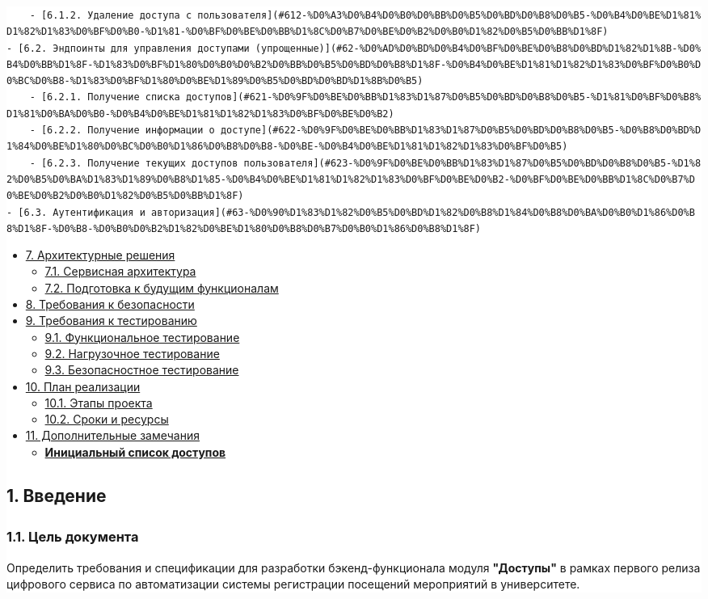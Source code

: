 		- [6.1.2. Удаление доступа с пользователя](#612-%D0%A3%D0%B4%D0%B0%D0%BB%D0%B5%D0%BD%D0%B8%D0%B5-%D0%B4%D0%BE%D1%81%D1%82%D1%83%D0%BF%D0%B0-%D1%81-%D0%BF%D0%BE%D0%BB%D1%8C%D0%B7%D0%BE%D0%B2%D0%B0%D1%82%D0%B5%D0%BB%D1%8F)
	- [6.2. Эндпоинты для управления доступами (упрощенные)](#62-%D0%AD%D0%BD%D0%B4%D0%BF%D0%BE%D0%B8%D0%BD%D1%82%D1%8B-%D0%B4%D0%BB%D1%8F-%D1%83%D0%BF%D1%80%D0%B0%D0%B2%D0%BB%D0%B5%D0%BD%D0%B8%D1%8F-%D0%B4%D0%BE%D1%81%D1%82%D1%83%D0%BF%D0%B0%D0%BC%D0%B8-%D1%83%D0%BF%D1%80%D0%BE%D1%89%D0%B5%D0%BD%D0%BD%D1%8B%D0%B5)
		- [6.2.1. Получение списка доступов](#621-%D0%9F%D0%BE%D0%BB%D1%83%D1%87%D0%B5%D0%BD%D0%B8%D0%B5-%D1%81%D0%BF%D0%B8%D1%81%D0%BA%D0%B0-%D0%B4%D0%BE%D1%81%D1%82%D1%83%D0%BF%D0%BE%D0%B2)
		- [6.2.2. Получение информации о доступе](#622-%D0%9F%D0%BE%D0%BB%D1%83%D1%87%D0%B5%D0%BD%D0%B8%D0%B5-%D0%B8%D0%BD%D1%84%D0%BE%D1%80%D0%BC%D0%B0%D1%86%D0%B8%D0%B8-%D0%BE-%D0%B4%D0%BE%D1%81%D1%82%D1%83%D0%BF%D0%B5)
		- [6.2.3. Получение текущих доступов пользователя](#623-%D0%9F%D0%BE%D0%BB%D1%83%D1%87%D0%B5%D0%BD%D0%B8%D0%B5-%D1%82%D0%B5%D0%BA%D1%83%D1%89%D0%B8%D1%85-%D0%B4%D0%BE%D1%81%D1%82%D1%83%D0%BF%D0%BE%D0%B2-%D0%BF%D0%BE%D0%BB%D1%8C%D0%B7%D0%BE%D0%B2%D0%B0%D1%82%D0%B5%D0%BB%D1%8F)
	- [6.3. Аутентификация и авторизация](#63-%D0%90%D1%83%D1%82%D0%B5%D0%BD%D1%82%D0%B8%D1%84%D0%B8%D0%BA%D0%B0%D1%86%D0%B8%D1%8F-%D0%B8-%D0%B0%D0%B2%D1%82%D0%BE%D1%80%D0%B8%D0%B7%D0%B0%D1%86%D0%B8%D1%8F)
- [7. Архитектурные решения](#7-%D0%90%D1%80%D1%85%D0%B8%D1%82%D0%B5%D0%BA%D1%82%D1%83%D1%80%D0%BD%D1%8B%D0%B5-%D1%80%D0%B5%D1%88%D0%B5%D0%BD%D0%B8%D1%8F)
	- [7.1. Сервисная архитектура](#71-%D0%A1%D0%B5%D1%80%D0%B2%D0%B8%D1%81%D0%BD%D0%B0%D1%8F-%D0%B0%D1%80%D1%85%D0%B8%D1%82%D0%B5%D0%BA%D1%82%D1%83%D1%80%D0%B0)
	- [7.2. Подготовка к будущим функционалам](#72-%D0%9F%D0%BE%D0%B4%D0%B3%D0%BE%D1%82%D0%BE%D0%B2%D0%BA%D0%B0-%D0%BA-%D0%B1%D1%83%D0%B4%D1%83%D1%89%D0%B8%D0%BC-%D1%84%D1%83%D0%BD%D0%BA%D1%86%D0%B8%D0%BE%D0%BD%D0%B0%D0%BB%D0%B0%D0%BC)
- [8. Требования к безопасности](#8-%D0%A2%D1%80%D0%B5%D0%B1%D0%BE%D0%B2%D0%B0%D0%BD%D0%B8%D1%8F-%D0%BA-%D0%B1%D0%B5%D0%B7%D0%BE%D0%BF%D0%B0%D1%81%D0%BD%D0%BE%D1%81%D1%82%D0%B8)
- [9. Требования к тестированию](#9-%D0%A2%D1%80%D0%B5%D0%B1%D0%BE%D0%B2%D0%B0%D0%BD%D0%B8%D1%8F-%D0%BA-%D1%82%D0%B5%D1%81%D1%82%D0%B8%D1%80%D0%BE%D0%B2%D0%B0%D0%BD%D0%B8%D1%8E)
	- [9.1. Функциональное тестирование](#91-%D0%A4%D1%83%D0%BD%D0%BA%D1%86%D0%B8%D0%BE%D0%BD%D0%B0%D0%BB%D1%8C%D0%BD%D0%BE%D0%B5-%D1%82%D0%B5%D1%81%D1%82%D0%B8%D1%80%D0%BE%D0%B2%D0%B0%D0%BD%D0%B8%D0%B5)
	- [9.2. Нагрузочное тестирование](#92-%D0%9D%D0%B0%D0%B3%D1%80%D1%83%D0%B7%D0%BE%D1%87%D0%BD%D0%BE%D0%B5-%D1%82%D0%B5%D1%81%D1%82%D0%B8%D1%80%D0%BE%D0%B2%D0%B0%D0%BD%D0%B8%D0%B5)
	- [9.3. Безопасностное тестирование](#93-%D0%91%D0%B5%D0%B7%D0%BE%D0%BF%D0%B0%D1%81%D0%BD%D0%BE%D1%81%D1%82%D0%BD%D0%BE%D0%B5-%D1%82%D0%B5%D1%81%D1%82%D0%B8%D1%80%D0%BE%D0%B2%D0%B0%D0%BD%D0%B8%D0%B5)
- [10. План реализации](#10-%D0%9F%D0%BB%D0%B0%D0%BD-%D1%80%D0%B5%D0%B0%D0%BB%D0%B8%D0%B7%D0%B0%D1%86%D0%B8%D0%B8)
	- [10.1. Этапы проекта](#101-%D0%AD%D1%82%D0%B0%D0%BF%D1%8B-%D0%BF%D1%80%D0%BE%D0%B5%D0%BA%D1%82%D0%B0)
	- [10.2. Сроки и ресурсы](#102-%D0%A1%D1%80%D0%BE%D0%BA%D0%B8-%D0%B8-%D1%80%D0%B5%D1%81%D1%83%D1%80%D1%81%D1%8B)
- [11. Дополнительные замечания](#11-%D0%94%D0%BE%D0%BF%D0%BE%D0%BB%D0%BD%D0%B8%D1%82%D0%B5%D0%BB%D1%8C%D0%BD%D1%8B%D0%B5-%D0%B7%D0%B0%D0%BC%D0%B5%D1%87%D0%B0%D0%BD%D0%B8%D1%8F)
	- [**Инициальный список доступов**](#%D0%98%D0%BD%D0%B8%D1%86%D0%B8%D0%B0%D0%BB%D1%8C%D0%BD%D1%8B%D0%B9-%D1%81%D0%BF%D0%B8%D1%81%D0%BE%D0%BA-%D0%B4%D0%BE%D1%81%D1%82%D1%83%D0%BF%D0%BE%D0%B2)

## 1. Введение

### 1.1. Цель документа

Определить требования и спецификации для разработки бэкенд-функционала модуля **"Доступы"** в рамках первого релиза цифрового сервиса по автоматизации системы регистрации посещений мероприятий в университете.
